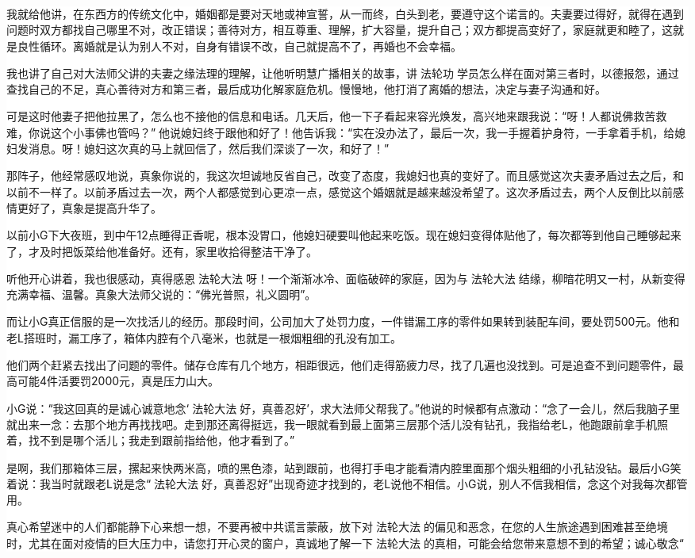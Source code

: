   我就给他讲，在东西方的传统文化中，婚姻都是要对天地或神宣誓，从一而终，白头到老，要遵守这个诺言的。夫妻要过得好，就得在遇到问题时双方都找自己哪里不对，改正错误；善待对方，相互尊重、理解，扩大容量，提升自己；双方都提高变好了，家庭就更和睦了，这就是良性循环。离婚就是认为别人不对，自身有错误不改，自己就提高不了，再婚也不会幸福。
 </p>
 <p>
  我也讲了自己对大法师父讲的夫妻之缘法理的理解，让他听明慧广播相关的故事，讲
  <ok href="/term/968">
   法轮功
  </ok>
  学员怎么样在面对第三者时，以德报怨，通过查找自己的不足，真心善待对方和第三者，最后成功化解家庭危机。慢慢地，他打消了离婚的想法，决定与妻子沟通和好。
 </p>
 <p>
  可是这时他妻子把他拉黑了，怎么也不接他的信息和电话。几天后，他一下子看起来容光焕发，高兴地来跟我说：“呀！人都说佛救苦救难，你说这个小事佛也管吗？” 他说媳妇终于跟他和好了！他告诉我：“实在没办法了，最后一次，我一手握着护身符，一手拿着手机，给媳妇发消息。呀！媳妇这次真的马上就回信了，然后我们深谈了一次，和好了！”
 </p>
 <p>
  那阵子，他经常感叹地说，真象你说的，我这次坦诚地反省自己，改变了态度，我媳妇也真的变好了。而且感觉这次夫妻矛盾过去之后，和以前不一样了。以前矛盾过去一次，两个人都感觉到心更凉一点，感觉这个婚姻就是越来越没希望了。这次矛盾过去，两个人反倒比以前感情更好了，真象是提高升华了。
 </p>
 <p>
  以前小G下大夜班，到中午12点睡得正香呢，根本没胃口，他媳妇硬要叫他起来吃饭。现在媳妇变得体贴他了，每次都等到他自己睡够起来了，才及时把饭菜给他准备好。还有，家里收拾得整洁干净了。
 </p>
 <p>
  听他开心讲着，我也很感动，真得感恩
  <ok href="/term/8055">
   法轮大法
  </ok>
  呀！一个渐渐冰冷、面临破碎的家庭，因为与
  <ok href="/term/8055">
   法轮大法
  </ok>
  结缘，柳暗花明又一村，从新变得充满幸福、温馨。真象大法师父说的：“佛光普照，礼义圆明”。
 </p>
 <p>
  而让小G真正信服的是一次找活儿的经历。那段时间，公司加大了处罚力度，一件错漏工序的零件如果转到装配车间，要处罚500元。他和老L搭班时，漏工序了，箱体内腔有个八毫米，也就是一根烟粗细的孔没有加工。
 </p>
 <p>
  他们两个赶紧去找出了问题的零件。储存仓库有几个地方，相距很远，他们走得筋疲力尽，找了几遍也没找到。可是追查不到问题零件，最高可能4件活要罚2000元，真是压力山大。
 </p>
 <p>
  小G说：“我这回真的是诚心诚意地念‘
  <ok href="/term/8055">
   法轮大法
  </ok>
  好，真善忍好’，求大法师父帮我了。”他说的时候都有点激动：“念了一会儿，然后我脑子里就出来一念：去那个地方再找找吧。走到那还离得挺远，我一眼就看到最上面第三层那个活儿没有钻孔，我指给老L，他跑跟前拿手机照着，找不到是哪个活儿；我走到跟前指给他，他才看到了。”
 </p>
 <p>
  是啊，我们那箱体三层，摞起来快两米高，喷的黑色漆，站到跟前，也得打手电才能看清内腔里面那个烟头粗细的小孔钻没钻。最后小G笑着说：我当时就跟老L说是念“
  <ok href="/term/8055">
   法轮大法
  </ok>
  好，真善忍好”出现奇迹才找到的，老L说他不相信。小G说，别人不信我相信，念这个对我每次都管用。
 </p>
 <p>
  真心希望迷中的人们都能静下心来想一想，不要再被中共谎言蒙蔽，放下对
  <ok href="/term/8055">
   法轮大法
  </ok>
  的偏见和恶念，在您的人生旅途遇到困难甚至绝境时，尤其在面对疫情的巨大压力中，请您打开心灵的窗户，真诚地了解一下
  <ok href="/term/8055">
   法轮大法
  </ok>
  的真相，可能会给您带来意想不到的希望；诚心敬念“
  <ok href="/term/8055">